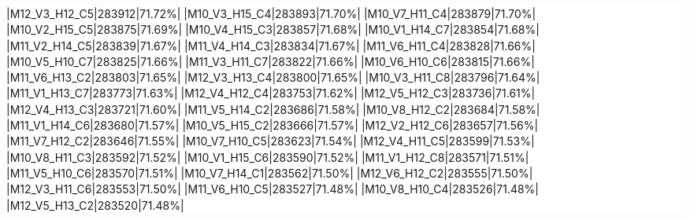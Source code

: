|M12_V3_H12_C5|283912|71.72%|
|M10_V3_H15_C4|283893|71.70%|
|M10_V7_H11_C4|283879|71.70%|
|M10_V2_H15_C5|283875|71.69%|
|M10_V4_H15_C3|283857|71.68%|
|M10_V1_H14_C7|283854|71.68%|
|M11_V2_H14_C5|283839|71.67%|
|M11_V4_H14_C3|283834|71.67%|
|M11_V6_H11_C4|283828|71.66%|
|M10_V5_H10_C7|283825|71.66%|
|M11_V3_H11_C7|283822|71.66%|
|M10_V6_H10_C6|283815|71.66%|
|M11_V6_H13_C2|283803|71.65%|
|M12_V3_H13_C4|283800|71.65%|
|M10_V3_H11_C8|283796|71.64%|
|M11_V1_H13_C7|283773|71.63%|
|M12_V4_H12_C4|283753|71.62%|
|M12_V5_H12_C3|283736|71.61%|
|M12_V4_H13_C3|283721|71.60%|
|M11_V5_H14_C2|283686|71.58%|
|M10_V8_H12_C2|283684|71.58%|
|M11_V1_H14_C6|283680|71.57%|
|M10_V5_H15_C2|283666|71.57%|
|M12_V2_H12_C6|283657|71.56%|
|M11_V7_H12_C2|283646|71.55%|
|M10_V7_H10_C5|283623|71.54%|
|M12_V4_H11_C5|283599|71.53%|
|M10_V8_H11_C3|283592|71.52%|
|M10_V1_H15_C6|283590|71.52%|
|M11_V1_H12_C8|283571|71.51%|
|M11_V5_H10_C6|283570|71.51%|
|M10_V7_H14_C1|283562|71.50%|
|M12_V6_H12_C2|283555|71.50%|
|M12_V3_H11_C6|283553|71.50%|
|M11_V6_H10_C5|283527|71.48%|
|M10_V8_H10_C4|283526|71.48%|
|M12_V5_H13_C2|283520|71.48%|